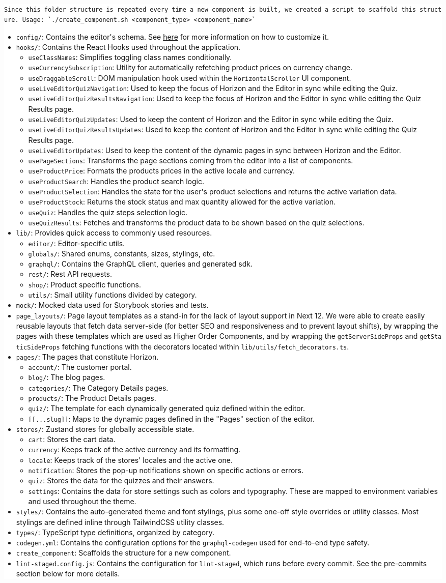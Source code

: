     Since this folder structure is repeated every time a new component is built, we created a script to scaffold this structure. Usage: `./create_component.sh <component_type> <component_name>`
- `config/`: Contains the editor's schema. See [here](https://developers.swell.is/storefronts/origin#content) for more information on how to customize it.
- `hooks/`: Contains the React Hooks used throughout the application.
  - `useClassNames`: Simplifies toggling class names conditionally.
  - `useCurrencySubscription`: Utility for automatically refetching product prices on currency change.
  - `useDraggableScroll`: DOM manipulation hook used within the `HorizontalScroller` UI component.
  - `useLiveEditorQuizNavigation`: Used to keep the focus of Horizon and the Editor in sync while editing the Quiz.
  - `useLiveEditorQuizResultsNavigation`: Used to keep the focus of Horizon and the Editor in sync while editing the Quiz Results page.
  - `useLiveEditorQuizUpdates`: Used to keep the content of Horizon and the Editor in sync while editing the Quiz.
  - `useLiveEditorQuizResultsUpdates`: Used to keep the content of Horizon and the Editor in sync while editing the Quiz Results page.
  - `useLiveEditorUpdates`: Used to keep the content of the dynamic pages in sync between Horizon and the Editor.
  - `usePageSections`: Transforms the page sections coming from the editor into a list of components.
  - `useProductPrice`: Formats the products prices in the active locale and currency.
  - `useProductSearch`: Handles the product search logic.
  - `useProductSelection`: Handles the state for the user's product selections and returns the active variation data.
  - `useProductStock`: Returns the stock status and max quantity allowed for the active variation.
  - `useQuiz`: Handles the quiz steps selection logic.
  - `useQuizResults`: Fetches and transforms the product data to be shown based on the quiz selections.
- `lib/`: Provides quick access to commonly used resources.
  - `editor/`: Editor-specific utils.
  - `globals/`: Shared enums, constants, sizes, stylings, etc.
  - `graphql/`: Contains the GraphQL client, queries and generated sdk.
  - `rest/`: Rest API requests.
  - `shop/`: Product specific functions.
  - `utils/`: Small utility functions divided by category.
- `mock/`: Mocked data used for Storybook stories and tests.
- `page_layouts/`: Page layout templates as a stand-in for the lack of layout support in Next 12. We were able to create easily reusable layouts that fetch data server-side (for better SEO and responsiveness and to prevent layout shifts), by wrapping the pages with these templates which are used as Higher Order Components, and by wrapping the `getServerSideProps` and `getStaticSideProps` fetching functions with the decorators located within `lib/utils/fetch_decorators.ts`.
- `pages/`: The pages that constitute Horizon.
  - `account/`: The customer portal.
  - `blog/`: The blog pages.
  - `categories/`: The Category Details pages.
  - `products/`: The Product Details pages.
  - `quiz/`: The template for each dynamically generated quiz defined within the editor.
  - `[[...slug]]`: Maps to the dynamic pages defined in the "Pages" section of the editor.
- `stores/`: Zustand stores for globally accessible state.
  - `cart`: Stores the cart data.
  - `currency`: Keeps track of the active currency and its formatting.
  - `locale`: Keeps track of the stores' locales and the active one.
  - `notification`: Stores the pop-up notifications shown on specific actions or errors.
  - `quiz`: Stores the data for the quizzes and their answers.
  - `settings`: Contains the data for store settings such as colors and typography. These are mapped to environment variables and used throughout the theme.
- `styles/`: Contains the auto-generated theme and font stylings, plus some one-off style overrides or utility classes. Most stylings are defined inline through TailwindCSS utility classes.
- `types/`: TypeScript type definitions, organized by category.
- `codegen.yml`: Contains the configuration options for the `graphql-codegen` used for end-to-end type safety.
- `create_component`: Scaffolds the structure for a new component.
- `lint-staged.config.js`: Contains the configuration for `lint-staged`, which runs before every commit. See the pre-commits section below for more details.